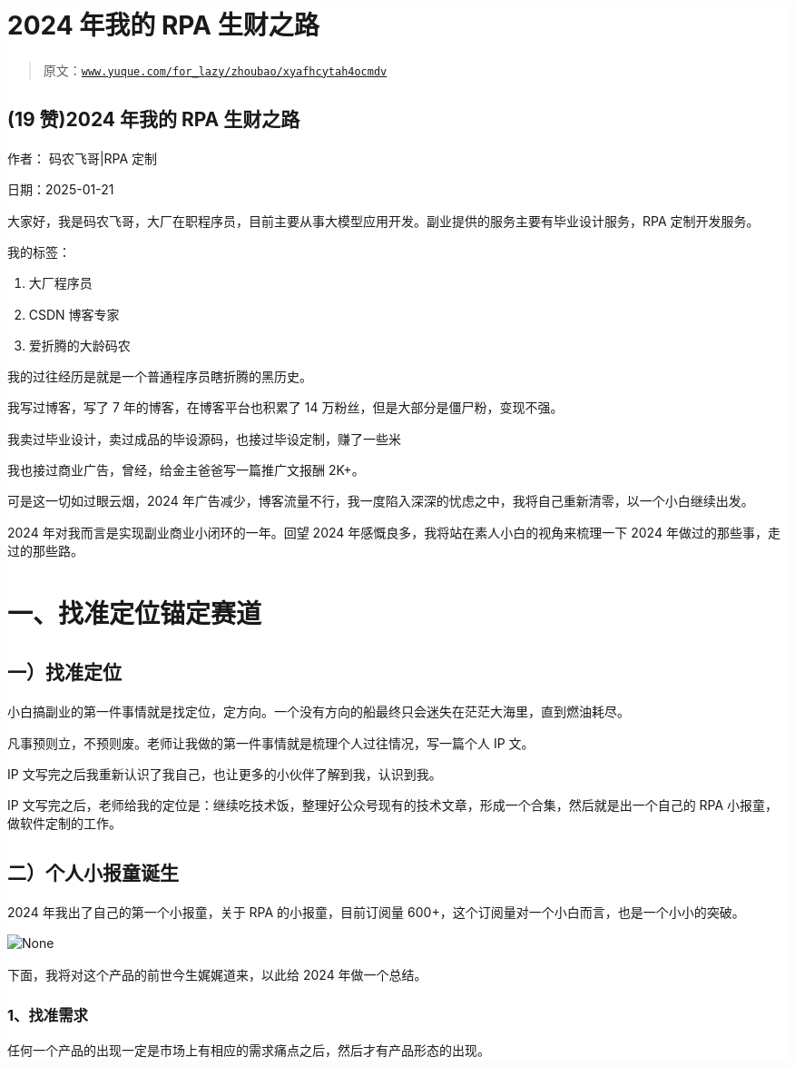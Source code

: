 # 2024 年我的 RPA 生财之路

> 原文：[`www.yuque.com/for_lazy/zhoubao/xyafhcytah4ocmdv`](https://www.yuque.com/for_lazy/zhoubao/xyafhcytah4ocmdv)

## (19 赞)2024 年我的 RPA 生财之路

作者： 码农飞哥|RPA 定制

日期：2025-01-21

大家好，我是码农飞哥，大厂在职程序员，目前主要从事大模型应用开发。副业提供的服务主要有毕业设计服务，RPA 定制开发服务。

我的标签：

1.  大厂程序员

2.  CSDN 博客专家

3.  爱折腾的大龄码农

我的过往经历是就是一个普通程序员瞎折腾的黑历史。

我写过博客，写了 7 年的博客，在博客平台也积累了 14 万粉丝，但是大部分是僵尸粉，变现不强。

我卖过毕业设计，卖过成品的毕设源码，也接过毕设定制，赚了一些米

我也接过商业广告，曾经，给金主爸爸写一篇推广文报酬 2K+。

可是这一切如过眼云烟，2024 年广告减少，博客流量不行，我一度陷入深深的忧虑之中，我将自己重新清零，以一个小白继续出发。

2024 年对我而言是实现副业商业小闭环的一年。回望 2024 年感慨良多，我将站在素人小白的视角来梳理一下 2024 年做过的那些事，走过的那些路。

# 一、找准定位锚定赛道

## 一）找准定位

小白搞副业的第一件事情就是找定位，定方向。一个没有方向的船最终只会迷失在茫茫大海里，直到燃油耗尽。

凡事预则立，不预则废。老师让我做的第一件事情就是梳理个人过往情况，写一篇个人 IP 文。

IP 文写完之后我重新认识了我自己，也让更多的小伙伴了解到我，认识到我。

IP 文写完之后，老师给我的定位是：继续吃技术饭，整理好公众号现有的技术文章，形成一个合集，然后就是出一个自己的 RPA 小报童，做软件定制的工作。

## 二）个人小报童诞生

2024 年我出了自己的第一个小报童，关于 RPA 的小报童，目前订阅量 600+，这个订阅量对一个小白而言，也是一个小小的突破。

﻿![](img/3be71f05fce1eb8a71bb1b9b9b021099.png "None")﻿

下面，我将对这个产品的前世今生娓娓道来，以此给 2024 年做一个总结。

### 1、找准需求

任何一个产品的出现一定是市场上有相应的需求痛点之后，然后才有产品形态的出现。
